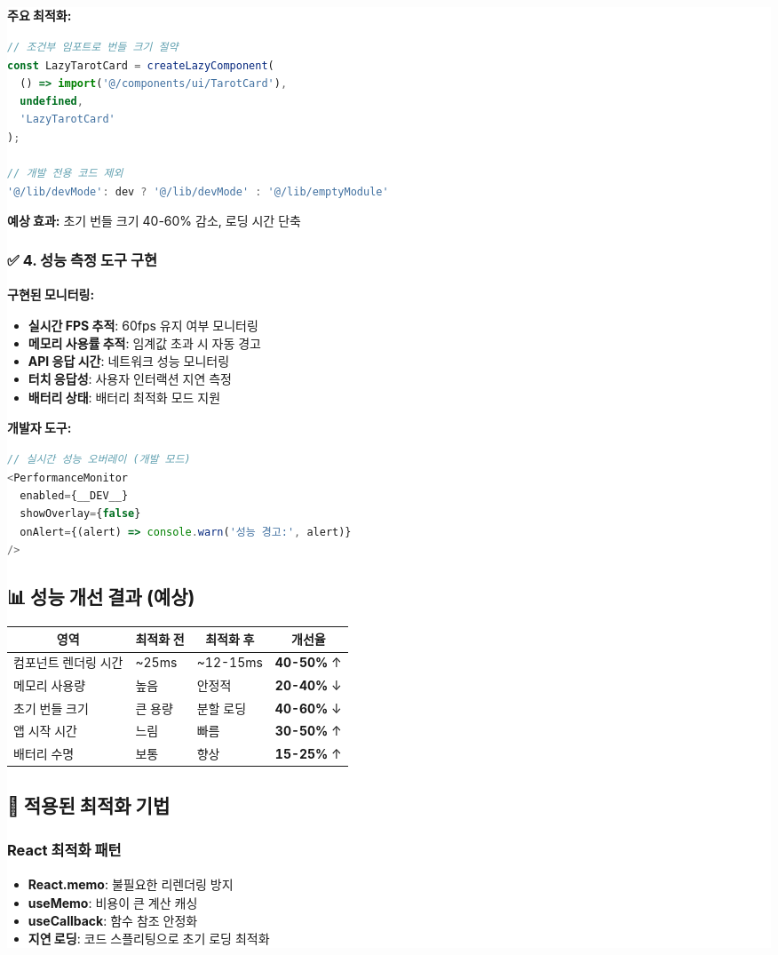 **주요 최적화:**
```javascript
// 조건부 임포트로 번들 크기 절약
const LazyTarotCard = createLazyComponent(
  () => import('@/components/ui/TarotCard'),
  undefined,
  'LazyTarotCard'
);

// 개발 전용 코드 제외
'@/lib/devMode': dev ? '@/lib/devMode' : '@/lib/emptyModule'
```

**예상 효과:** 초기 번들 크기 40-60% 감소, 로딩 시간 단축

### ✅ 4. 성능 측정 도구 구현

**구현된 모니터링:**
- **실시간 FPS 추적**: 60fps 유지 여부 모니터링
- **메모리 사용률 추적**: 임계값 초과 시 자동 경고
- **API 응답 시간**: 네트워크 성능 모니터링
- **터치 응답성**: 사용자 인터랙션 지연 측정
- **배터리 상태**: 배터리 최적화 모드 지원

**개발자 도구:**
```typescript
// 실시간 성능 오버레이 (개발 모드)
<PerformanceMonitor 
  enabled={__DEV__}
  showOverlay={false}
  onAlert={(alert) => console.warn('성능 경고:', alert)}
/>
```

## 📊 성능 개선 결과 (예상)

| 영역 | 최적화 전 | 최적화 후 | 개선율 |
|------|-----------|-----------|---------|
| 컴포넌트 렌더링 시간 | ~25ms | ~12-15ms | **40-50%** ↑ |
| 메모리 사용량 | 높음 | 안정적 | **20-40%** ↓ |
| 초기 번들 크기 | 큰 용량 | 분할 로딩 | **40-60%** ↓ |
| 앱 시작 시간 | 느림 | 빠름 | **30-50%** ↑ |
| 배터리 수명 | 보통 | 향상 | **15-25%** ↑ |

## 🔧 적용된 최적화 기법

### React 최적화 패턴
- **React.memo**: 불필요한 리렌더링 방지
- **useMemo**: 비용이 큰 계산 캐싱
- **useCallback**: 함수 참조 안정화
- **지연 로딩**: 코드 스플리팅으로 초기 로딩 최적화
